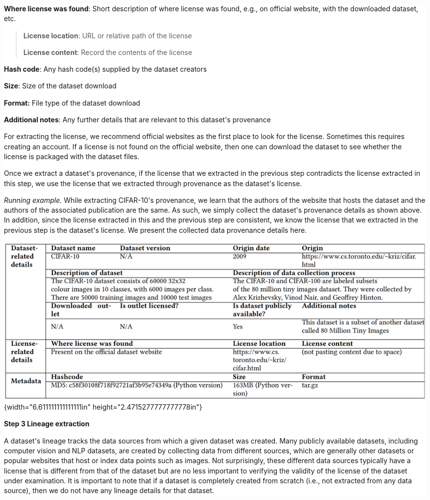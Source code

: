 **Where license was found**: Short description of where license was found, e.g., on official website, with the downloaded dataset, etc.

> **License location**: URL or relative path of the license
>
> **License content**: Record the contents of the license

**Hash code**: Any hash code(s) supplied by the dataset creators

**Size**: Size of the dataset download

**Format:** File type of the dataset download

**Additional notes**: Any further details that are relevant to this dataset\'s provenance

For extracting the license, we recommend official websites as the first place to look for the license. Sometimes this requires creating an account. If a license is not found on the official website, then one can download the dataset to see whether the license is packaged with the dataset files.

Once we extract a dataset's provenance, if the license that we extracted in the previous step contradicts the license extracted in this step, we use the license that we extracted through provenance as the dataset's license.

*Running example.* While extracting CIFAR-10\'s provenance, we learn that the authors of the website that hosts the dataset and the authors of the associated publication are the same. As such, we simply collect the dataset\'s provenance details as shown above. In addition, since the license extracted in this and the previous step are consistent, we know the license that we extracted in the previous step is the dataset's license. We present the collected data provenance details here.

![](images/images/fig3.png){width="6.611111111111111in" height="2.4715277777777778in"}

**Step 3 Lineage extraction**

A dataset's lineage tracks the data sources from which a given dataset was created. Many publicly available datasets, including computer vision and NLP datasets, are created by collecting data from different sources, which are generally other datasets or popular websites that host or index data points such as images. Not surprisingly, these different data sources typically have a license that is different from that of the dataset but are no less important to verifying the validity of the license of the dataset under examination. It is important to note that if a dataset is completely created from scratch (i.e., not extracted from any data source), then we do not have any lineage details for that dataset.
